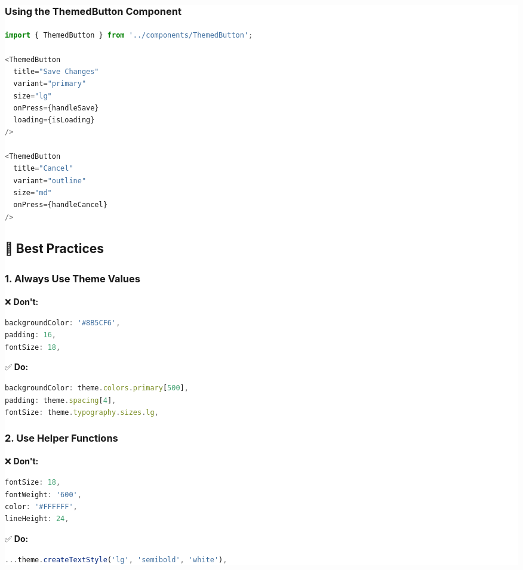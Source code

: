 ### Using the ThemedButton Component

```typescript
import { ThemedButton } from '../components/ThemedButton';

<ThemedButton
  title="Save Changes"
  variant="primary"
  size="lg"
  onPress={handleSave}
  loading={isLoading}
/>

<ThemedButton
  title="Cancel"
  variant="outline"
  size="md"
  onPress={handleCancel}
/>
```

## 🎯 Best Practices

### 1. Always Use Theme Values

❌ **Don't:**

```typescript
backgroundColor: '#8B5CF6',
padding: 16,
fontSize: 18,
```

✅ **Do:**

```typescript
backgroundColor: theme.colors.primary[500],
padding: theme.spacing[4],
fontSize: theme.typography.sizes.lg,
```

### 2. Use Helper Functions

❌ **Don't:**

```typescript
fontSize: 18,
fontWeight: '600',
color: '#FFFFFF',
lineHeight: 24,
```

✅ **Do:**

```typescript
...theme.createTextStyle('lg', 'semibold', 'white'),
```
